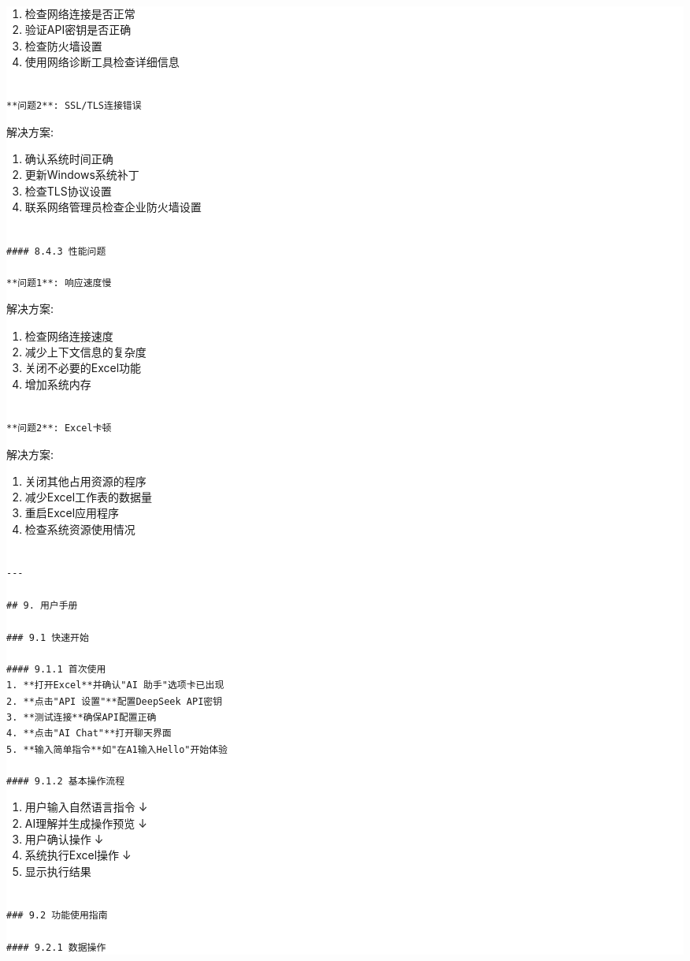 1. 检查网络连接是否正常
2. 验证API密钥是否正确
3. 检查防火墙设置
4. 使用网络诊断工具检查详细信息
```

**问题2**: SSL/TLS连接错误
```
解决方案:
1. 确认系统时间正确
2. 更新Windows系统补丁
3. 检查TLS协议设置
4. 联系网络管理员检查企业防火墙设置
```

#### 8.4.3 性能问题

**问题1**: 响应速度慢
```
解决方案:
1. 检查网络连接速度
2. 减少上下文信息的复杂度
3. 关闭不必要的Excel功能
4. 增加系统内存
```

**问题2**: Excel卡顿
```
解决方案:
1. 关闭其他占用资源的程序
2. 减少Excel工作表的数据量
3. 重启Excel应用程序
4. 检查系统资源使用情况
```

---

## 9. 用户手册

### 9.1 快速开始

#### 9.1.1 首次使用
1. **打开Excel**并确认"AI 助手"选项卡已出现
2. **点击"API 设置"**配置DeepSeek API密钥
3. **测试连接**确保API配置正确
4. **点击"AI Chat"**打开聊天界面
5. **输入简单指令**如"在A1输入Hello"开始体验

#### 9.1.2 基本操作流程
```
1. 用户输入自然语言指令
   ↓
2. AI理解并生成操作预览
   ↓
3. 用户确认操作
   ↓
4. 系统执行Excel操作
   ↓
5. 显示执行结果
```

### 9.2 功能使用指南

#### 9.2.1 数据操作

```